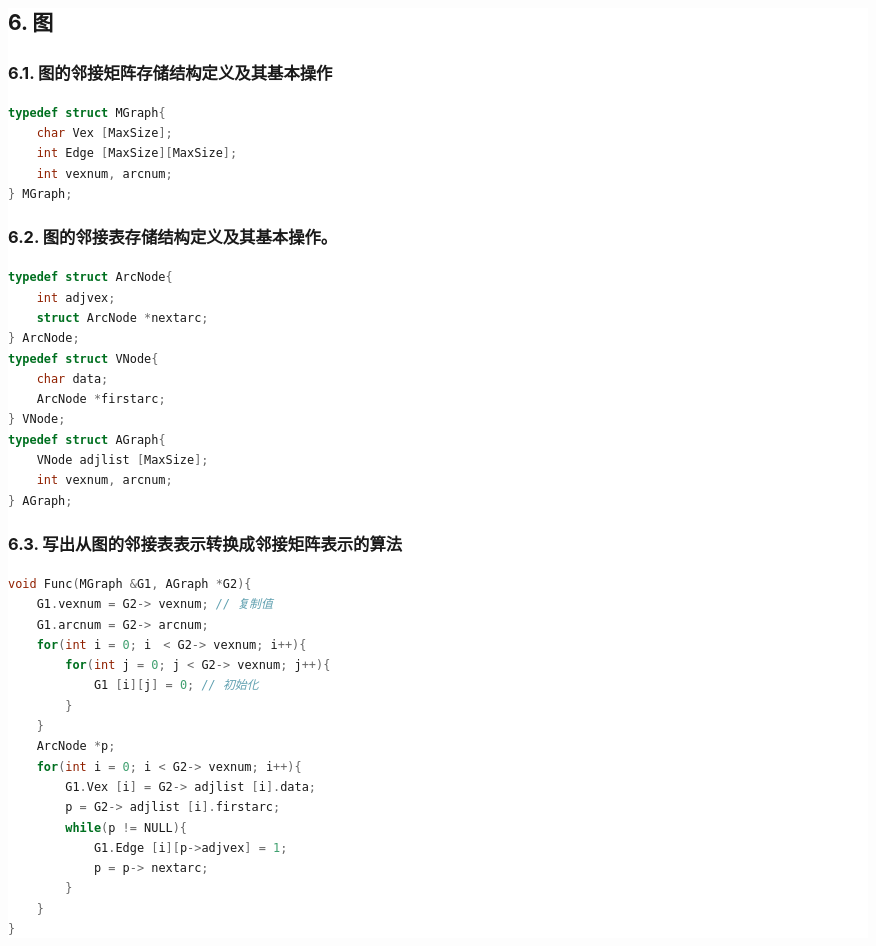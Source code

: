 ## 6. 图

### 6.1. 图的邻接矩阵存储结构定义及其基本操作

```c
typedef struct MGraph{
    char Vex [MaxSize];
    int Edge [MaxSize][MaxSize];
    int vexnum, arcnum;
} MGraph;
```

### 6.2. 图的邻接表存储结构定义及其基本操作。

```c
typedef struct ArcNode{
    int adjvex;
    struct ArcNode *nextarc;
} ArcNode;
typedef struct VNode{
    char data;
    ArcNode *firstarc;
} VNode;
typedef struct AGraph{
    VNode adjlist [MaxSize];
    int vexnum, arcnum;
} AGraph;
```

### 6.3. 写出从图的邻接表表示转换成邻接矩阵表示的算法

```c
void Func(MGraph &G1, AGraph *G2){
    G1.vexnum = G2-> vexnum; // 复制值
    G1.arcnum = G2-> arcnum;
    for(int i = 0; i　< G2-> vexnum; i++){
        for(int j = 0; j < G2-> vexnum; j++){
            G1 [i][j] = 0; // 初始化
        }
    }
    ArcNode *p;
    for(int i = 0; i < G2-> vexnum; i++){
        G1.Vex [i] = G2-> adjlist [i].data;
        p = G2-> adjlist [i].firstarc;
        while(p != NULL){
            G1.Edge [i][p->adjvex] = 1;
            p = p-> nextarc;
        }
    }
}
```
